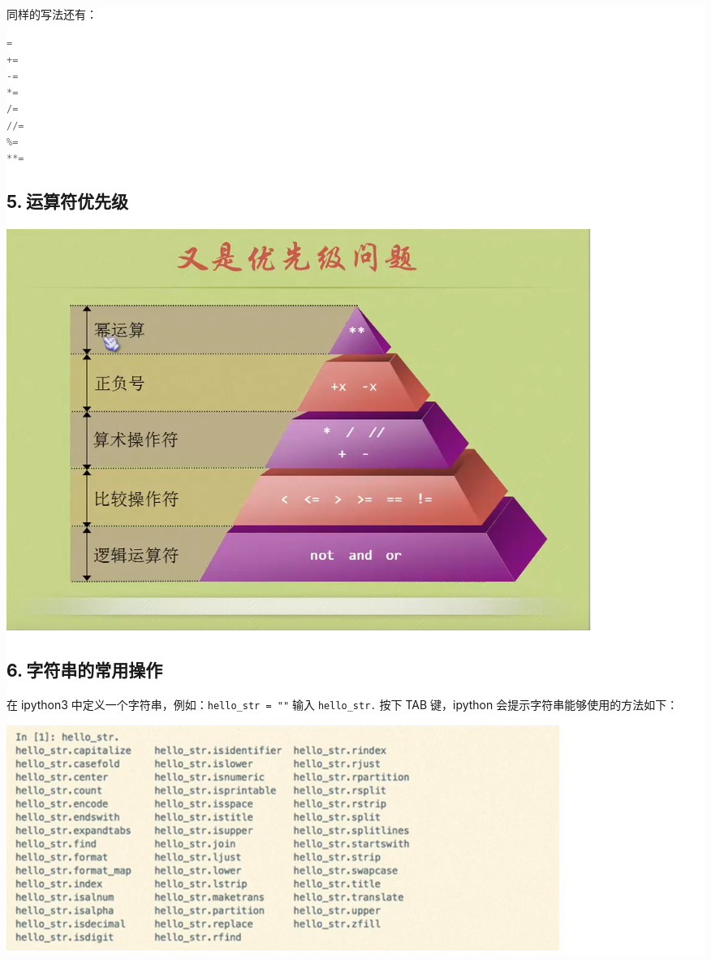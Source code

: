 同样的写法还有：

~~~python
=
+=
-=
*=
/=
//=
%=
**=
~~~



## 5. 运算符优先级

![img](images/python/clipboard-1594872241086.png)



## 6. 字符串的常用操作

在 ipython3 中定义一个字符串，例如：`hello_str = ""`
输入 `hello_str.` 按下 TAB 键，ipython 会提示字符串能够使用的方法如下：

![img](images/python/clipboard-1594872281418.png)